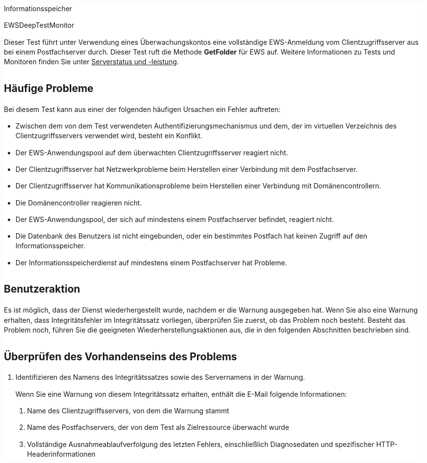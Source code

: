<td><p>Informationsspeicher</p></td>
<td><p>EWSDeepTestMonitor</p></td>
</tr>
</tbody>
</table>


Dieser Test führt unter Verwendung eines Überwachungskontos eine vollständige EWS-Anmeldung vom Clientzugriffsserver aus bei einem Postfachserver durch. Dieser Test ruft die Methode **GetFolder** für EWS auf. Weitere Informationen zu Tests und Monitoren finden Sie unter [Serverstatus und -leistung](https://technet.microsoft.com/de-de/library/jj150551\(v=exchg.150\)).

## Häufige Probleme

Bei diesem Test kann aus einer der folgenden häufigen Ursachen ein Fehler auftreten:

  - Zwischen dem von dem Test verwendeten Authentifizierungsmechanismus und dem, der im virtuellen Verzeichnis des Clientzugriffsservers verwendet wird, besteht ein Konflikt.

  - Der EWS-Anwendungspool auf dem überwachten Clientzugriffsserver reagiert nicht.

  - Der Clientzugriffsserver hat Netzwerkprobleme beim Herstellen einer Verbindung mit dem Postfachserver.

  - Der Clientzugriffsserver hat Kommunikationsprobleme beim Herstellen einer Verbindung mit Domänencontrollern.

  - Die Domänencontroller reagieren nicht.

  - Der EWS-Anwendungspool, der sich auf mindestens einem Postfachserver befindet, reagiert nicht.

  - Die Datenbank des Benutzers ist nicht eingebunden, oder ein bestimmtes Postfach hat keinen Zugriff auf den Informationsspeicher.

  - Der Informationsspeicherdienst auf mindestens einem Postfachserver hat Probleme.

## Benutzeraktion

Es ist möglich, dass der Dienst wiederhergestellt wurde, nachdem er die Warnung ausgegeben hat. Wenn Sie also eine Warnung erhalten, dass Integritätsfehler im Integritätssatz vorliegen, überprüfen Sie zuerst, ob das Problem noch besteht. Besteht das Problem noch, führen Sie die geeigneten Wiederherstellungsaktionen aus, die in den folgenden Abschnitten beschrieben sind.

## Überprüfen des Vorhandenseins des Problems

1.  Identifizieren des Namens des Integritätssatzes sowie des Servernamens in der Warnung.
    
    Wenn Sie eine Warnung von diesem Integritätssatz erhalten, enthält die E-Mail folgende Informationen:
    
    1.  Name des Clientzugriffsservers, von dem die Warnung stammt
    
    2.  Name des Postfachservers, der von dem Test als Zielressource überwacht wurde
    
    3.  Vollständige Ausnahmeablaufverfolgung des letzten Fehlers, einschließlich Diagnosedaten und spezifischer HTTP-Headerinformationen
    